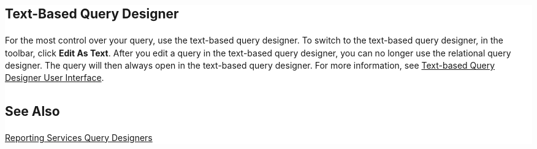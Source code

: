 ## Text-Based Query Designer  
 For the most control over your query, use the text-based query designer. To switch to the text-based query designer, in the toolbar, click **Edit As Text**. After you edit a query in the text-based query designer, you can no longer use the relational query designer. The query will then always open in the text-based query designer. For more information, see [Text-based Query Designer User Interface](../../2014/reporting-services/text-based-query-designer-user-interface.md).  
  
## See Also  
 [Reporting Services Query Designers](../../2014/reporting-services/reporting-services-query-designers.md)  
  
  
